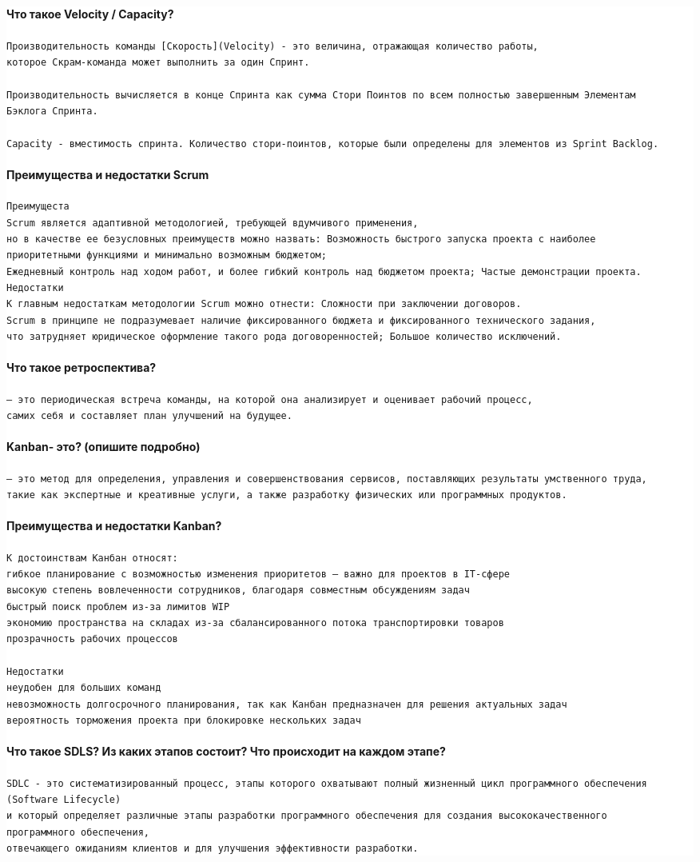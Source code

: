 #### Что такое Velocity / Capacity?
	Производительность команды [Скорость](Velocity) - это величина, отражающая количество работы, 
    которое Скрам-команда может выполнить за один Спринт.

	Производительность вычисляется в конце Спринта как сумма Стори Поинтов по всем полностью завершенным Элементам 
    Бэклога Спринта.
    
	Capacity - вместимость спринта. Количество стори-поинтов, которые были определены для элементов из Sprint Backlog.

#### Преимущества и недостатки Scrum
	Преимущеста
	Scrum является адаптивной методологией, требующей вдумчивого применения, 
	но в качестве ее безусловных преимуществ можно назвать: Возможность быстрого запуска проекта с наиболее 
    приоритетными функциями и минимально возможным бюджетом; 
	Ежедневный контроль над ходом работ, и более гибкий контроль над бюджетом проекта; Частые демонстрации проекта.
	Недостатки
	К главным недостаткам методологии Scrum можно отнести: Сложности при заключении договоров. 
	Scrum в принципе не подразумевает наличие фиксированного бюджета и фиксированного технического задания, 
	что затрудняет юридическое оформление такого рода договоренностей; Большое количество исключений.
	
#### Что такое ретроспектива?
	— это периодическая встреча команды, на которой она анализирует и оценивает рабочий процесс, 
    самих себя и составляет план улучшений на будущее.
	
#### Kanban- это? (опишите подробно)
	— это метод для определения, управления и совершенствования сервисов, поставляющих результаты умственного труда, 
	такие как экспертные и креативные услуги, а также разработку физических или программных продуктов.
 
#### Преимущества и недостатки Kanban?
	К достоинствам Канбан относят:
	гибкое планирование с возможностью изменения приоритетов — важно для проектов в IT-сфере
	высокую степень вовлеченности сотрудников, благодаря совместным обсуждениям задач
	быстрый поиск проблем из-за лимитов WIP
	экономию пространства на складах из-за сбалансированного потока транспортировки товаров
	прозрачность рабочих процессов

	Недостатки
	неудобен для больших команд
	невозможность долгосрочного планирования, так как Канбан предназначен для решения актуальных задач
	вероятность торможения проекта при блокировке нескольких задач
	
#### Что такое SDLS? Из каких этапов состоит? Что происходит на каждом этапе?
	SDLC - это систематизированный процесс, этапы которого охватывают полный жизненный цикл программного обеспечения 
    (Software Lifecycle) 
	и который определяет различные этапы разработки программного обеспечения для создания высококачественного
    программного обеспечения, 
	отвечающего ожиданиям клиентов и для улучшения эффективности разработки. 
	